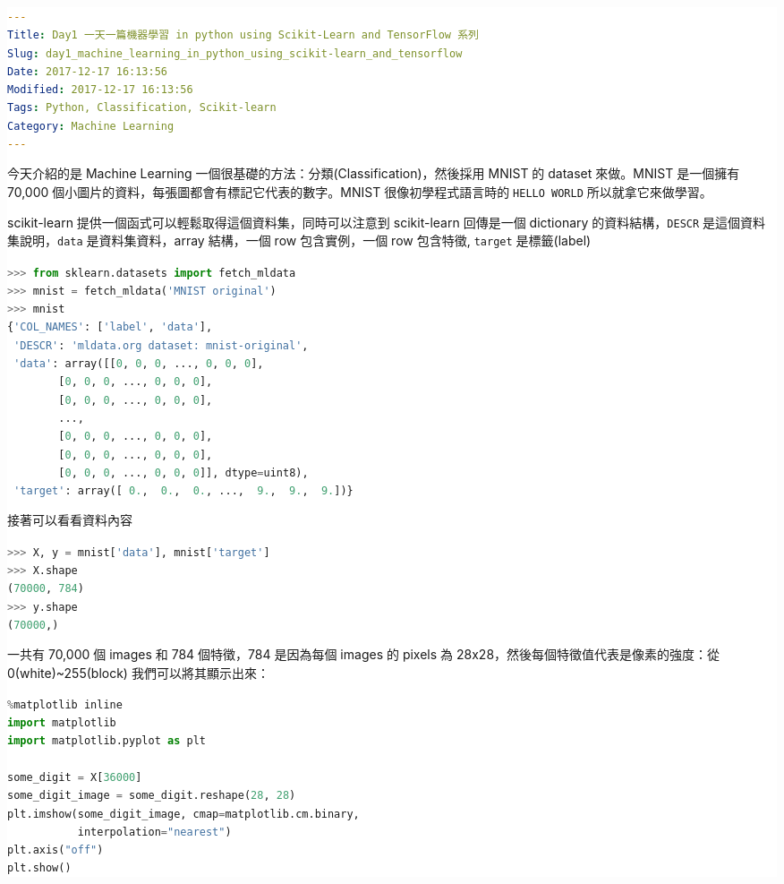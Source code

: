 ```yaml
---
Title: Day1 一天一篇機器學習 in python using Scikit-Learn and TensorFlow 系列
Slug: day1_machine_learning_in_python_using_scikit-learn_and_tensorflow
Date: 2017-12-17 16:13:56
Modified: 2017-12-17 16:13:56
Tags: Python, Classification, Scikit-learn
Category: Machine Learning
---
```


今天介紹的是 Machine Learning 一個很基礎的方法：分類(Classification)，然後採用 MNIST 的 dataset 來做。MNIST 是一個擁有 70,000 個小圖片的資料，每張圖都會有標記它代表的數字。MNIST 很像初學程式語言時的 `HELLO WORLD` 所以就拿它來做學習。

scikit-learn 提供一個函式可以輕鬆取得這個資料集，同時可以注意到 scikit-learn 回傳是一個 dictionary 的資料結構，`DESCR` 是這個資料集說明，`data` 是資料集資料，array 結構，一個 row 包含實例，一個 row 包含特徵, `target` 是標籤(label)

```python
>>> from sklearn.datasets import fetch_mldata
>>> mnist = fetch_mldata('MNIST original')
>>> mnist
{'COL_NAMES': ['label', 'data'],
 'DESCR': 'mldata.org dataset: mnist-original',
 'data': array([[0, 0, 0, ..., 0, 0, 0],
        [0, 0, 0, ..., 0, 0, 0],
        [0, 0, 0, ..., 0, 0, 0],
        ..., 
        [0, 0, 0, ..., 0, 0, 0],
        [0, 0, 0, ..., 0, 0, 0],
        [0, 0, 0, ..., 0, 0, 0]], dtype=uint8),
 'target': array([ 0.,  0.,  0., ...,  9.,  9.,  9.])}
```


接著可以看看資料內容

```python
>>> X, y = mnist['data'], mnist['target']
>>> X.shape
(70000, 784)
>>> y.shape
(70000,)
```

一共有 70,000 個 images 和 784 個特徵，784 是因為每個 images 的 pixels 為 28x28，然後每個特徵值代表是像素的強度：從 0(white)~255(block) 我們可以將其顯示出來：

```python
%matplotlib inline
import matplotlib
import matplotlib.pyplot as plt

some_digit = X[36000]
some_digit_image = some_digit.reshape(28, 28)
plt.imshow(some_digit_image, cmap=matplotlib.cm.binary,
           interpolation="nearest")
plt.axis("off")
plt.show()
```
